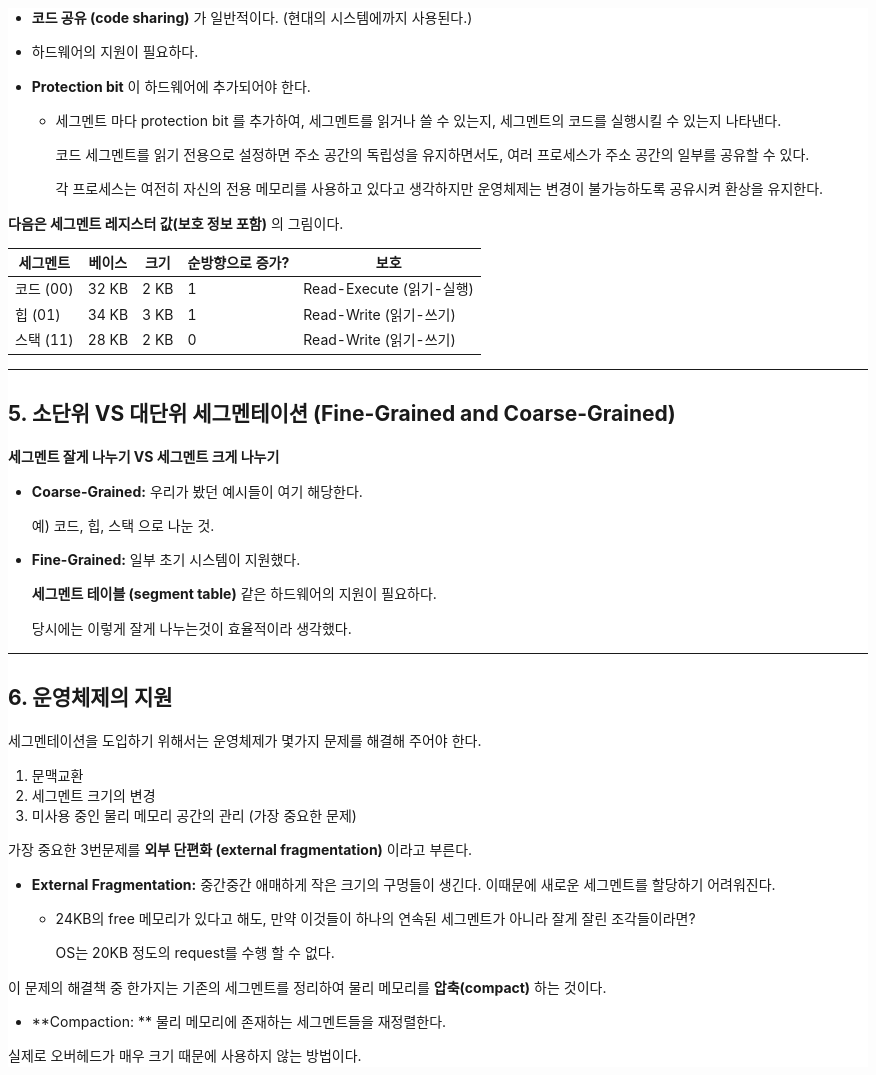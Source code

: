   - **코드 공유 (code sharing)** 가 일반적이다. (현대의 시스템에까지 사용된다.)
  - 하드웨어의 지원이 필요하다.

- **Protection bit** 이 하드웨어에 추가되어야 한다.

  - 세그멘트 마다 protection bit 를 추가하여, 세그멘트를 읽거나 쓸 수 있는지, 세그멘트의 코드를 실행시킬 수 있는지 나타낸다.

    코드 세그멘트를 읽기 전용으로 설정하면 주소 공간의 독립성을 유지하면서도, 여러 프로세스가 주소 공간의 일부를 공유할 수 있다.

    각 프로세스는 여전히 자신의 전용 메모리를 사용하고 있다고 생각하지만 운영체제는 변경이 불가능하도록 공유시켜 환상을 유지한다.

**다음은 세그멘트 레지스터 값(보호 정보 포함)** 의 그림이다.

| 세그멘트  | 베이스 | 크기 | 순방향으로 증가? | 보호                     |
| --------- | ------ | ---- | ---------------- | ------------------------ |
| 코드 (00) | 32 KB  | 2 KB | 1                | Read-Execute (읽기-실행) |
| 힙 (01)   | 34 KB  | 3 KB | 1                | Read-Write (읽기-쓰기)   |
| 스택 (11) | 28 KB  | 2 KB | 0                | Read-Write (읽기-쓰기)   |

---

## 5. 소단위 VS 대단위 세그멘테이션 (Fine-Grained and Coarse-Grained)

**세그멘트 잘게 나누기 VS 세그멘트 크게 나누기**

- **Coarse-Grained:** 우리가 봤던 예시들이 여기 해당한다.

  예) 코드, 힙, 스택 으로 나눈 것.

- **Fine-Grained:** 일부 초기 시스템이 지원했다.

  **세그멘트 테이블 (segment table)** 같은 하드웨어의 지원이 필요하다.

  당시에는 이렇게 잘게 나누는것이 효율적이라 생각했다.

---

## 6. 운영체제의 지원

세그멘테이션을 도입하기 위해서는 운영체제가 몇가지 문제를 해결해 주어야 한다.

1. 문맥교환
2. 세그멘트 크기의 변경
3. 미사용 중인 물리 메모리 공간의 관리 (가장 중요한 문제)

가장 중요한 3번문제를 **외부 단편화 (external fragmentation)** 이라고 부른다.

- **External Fragmentation:** 중간중간 애매하게 작은 크기의 구멍들이 생긴다. 이때문에 새로운 세그멘트를 할당하기 어려워진다.

  - 24KB의 free 메모리가 있다고 해도, 만약 이것들이 하나의 연속된 세그멘트가 아니라 잘게 잘린 조각들이라면?

    OS는 20KB 정도의 request를 수행 할 수 없다.

이 문제의 해결책 중 한가지는 기존의 세그멘트를 정리하여 물리 메모리를 **압축(compact)** 하는 것이다.

-  **Compaction: ** 물리 메모리에 존재하는 세그멘트들을 재정렬한다.

  실제로 오버헤드가 매우 크기 때문에 사용하지 않는 방법이다.

